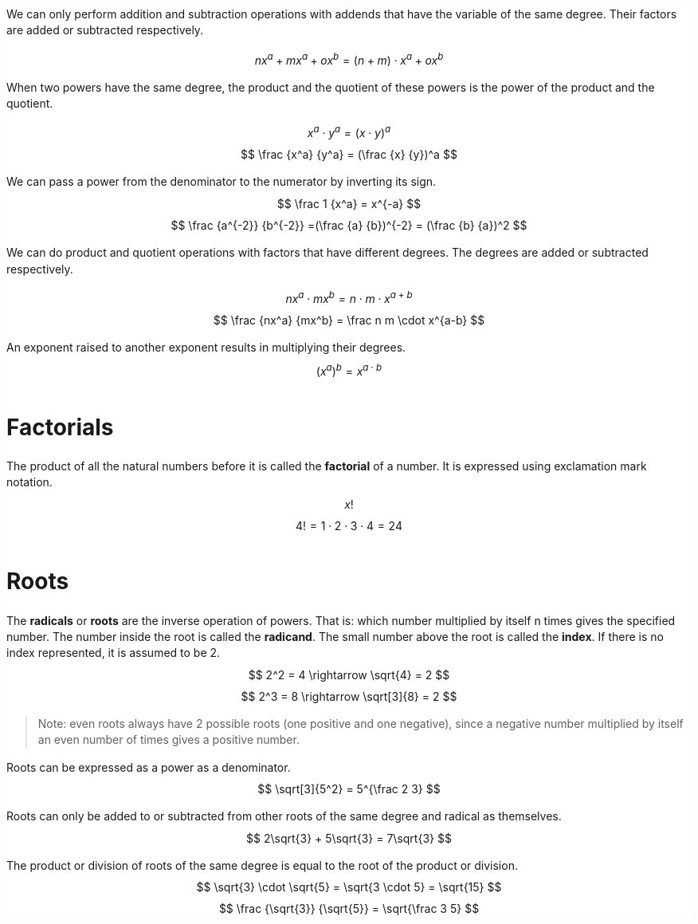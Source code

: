 We can only perform addition and subtraction operations with addends that have the variable of the same degree. Their factors are added or subtracted respectively.
   
$$ nx^a + mx^a + ox^b = (n + m) \cdot x^a + ox^b $$ 

When two powers have the same degree, the product and the quotient of these powers is the power of the product and the quotient.

$$ x^a \cdot y^a = (x \cdot y)^a $$
$$ \frac {x^a} {y^a} = (\frac {x} {y})^a $$

We can pass a power from the denominator to the numerator by inverting its sign. 
$$ \frac 1 {x^a} = x^{-a} $$
$$ \frac {a^{-2}} {b^{-2}} =(\frac {a} {b})^{-2} =  (\frac {b} {a})^2 $$

We can do product and quotient operations with factors that have different degrees. The degrees are added or subtracted respectively.

$$ nx^a \cdot mx^b = n \cdot m \cdot x^{a+b} $$
$$ \frac {nx^a} {mx^b} = \frac n m \cdot x^{a-b} $$

An exponent raised to another exponent results in multiplying their degrees.
$$ (x^a)^b = x^{a \cdot b} $$

# Factorials

The product of all the natural numbers before it is called the **factorial** of a number. It is expressed using exclamation mark notation.
$$ x! $$
$$ 4! = 1 \cdot 2 \cdot 3 \cdot 4 = 24 $$
# Roots

The **radicals** or **roots** are the inverse operation of powers. That is: which number multiplied by itself n times gives the specified number. The number inside the root is called the **radicand**. The small number above the root is called the **index**. If there is no index represented, it is assumed to be 2.
$$ 2^2 = 4 \rightarrow \sqrt{4} = 2 $$
$$ 2^3 = 8 \rightarrow \sqrt[3]{8} = 2 $$

>Note: even roots always have 2 possible roots (one positive and one negative), since a negative number multiplied by itself an even number of times gives a positive number.


Roots can be expressed as a power as a denominator.
$$ \sqrt[3]{5^2} = 5^{\frac 2 3} $$

Roots can only be added to or subtracted from other roots of the same degree and radical as themselves.  
$$ 2\sqrt{3} + 5\sqrt{3} = 7\sqrt{3} $$

The product or division of roots of the same degree is equal to the root of the product or division.
$$ \sqrt{3} \cdot \sqrt{5} = \sqrt{3 \cdot 5} = \sqrt{15} $$
$$ \frac {\sqrt{3}} {\sqrt{5}} = \sqrt{\frac 3 5} $$
